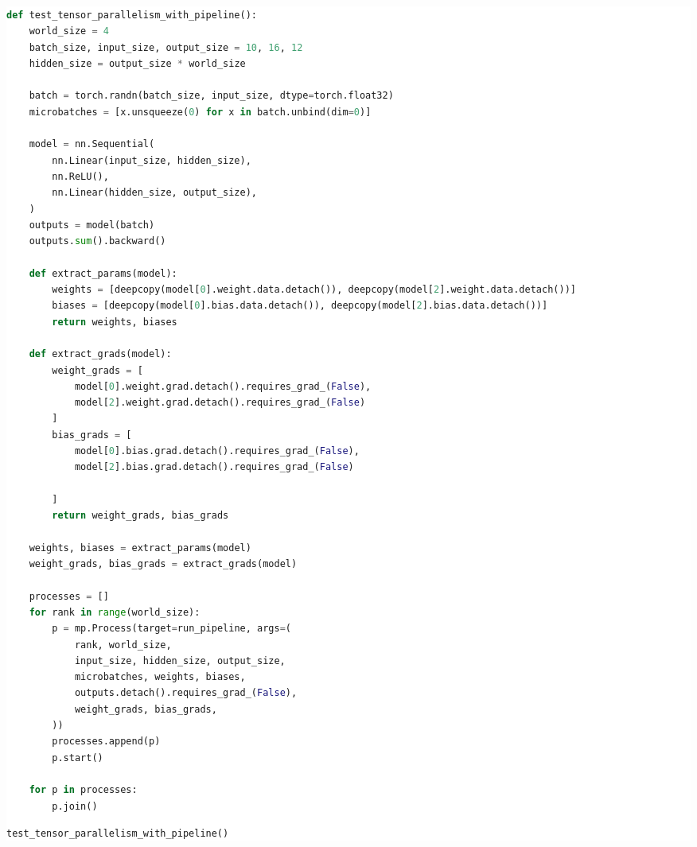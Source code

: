 

```python
def test_tensor_parallelism_with_pipeline():
    world_size = 4
    batch_size, input_size, output_size = 10, 16, 12
    hidden_size = output_size * world_size

    batch = torch.randn(batch_size, input_size, dtype=torch.float32)
    microbatches = [x.unsqueeze(0) for x in batch.unbind(dim=0)]

    model = nn.Sequential(
        nn.Linear(input_size, hidden_size),
        nn.ReLU(),
        nn.Linear(hidden_size, output_size),
    )
    outputs = model(batch)
    outputs.sum().backward()

    def extract_params(model):
        weights = [deepcopy(model[0].weight.data.detach()), deepcopy(model[2].weight.data.detach())]
        biases = [deepcopy(model[0].bias.data.detach()), deepcopy(model[2].bias.data.detach())]
        return weights, biases

    def extract_grads(model):
        weight_grads = [
            model[0].weight.grad.detach().requires_grad_(False),
            model[2].weight.grad.detach().requires_grad_(False)
        ]
        bias_grads = [
            model[0].bias.grad.detach().requires_grad_(False),
            model[2].bias.grad.detach().requires_grad_(False)

        ]
        return weight_grads, bias_grads

    weights, biases = extract_params(model)
    weight_grads, bias_grads = extract_grads(model)

    processes = []
    for rank in range(world_size):
        p = mp.Process(target=run_pipeline, args=(
            rank, world_size,
            input_size, hidden_size, output_size,
            microbatches, weights, biases,
            outputs.detach().requires_grad_(False),
            weight_grads, bias_grads,
        ))
        processes.append(p)
        p.start()

    for p in processes:
        p.join()

```


```python
test_tensor_parallelism_with_pipeline()
```
